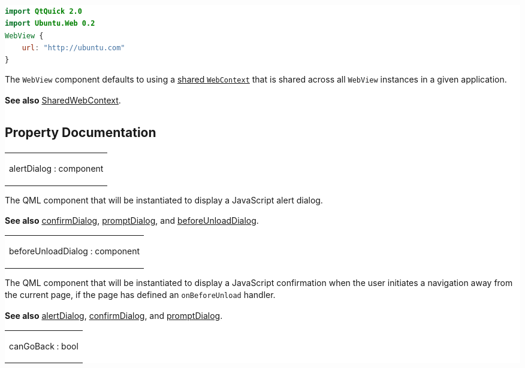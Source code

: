 ``` qml
import QtQuick 2.0
import Ubuntu.Web 0.2
WebView {
    url: "http://ubuntu.com"
}
```

The `WebView` component defaults to using a [shared `WebContext`](../Ubuntu.Web.SharedWebContext.md) that is shared across all `WebView` instances in a given application.

**See also** [SharedWebContext](../Ubuntu.Web.SharedWebContext.md).

Property Documentation
----------------------

<table>
<colgroup>
<col width="100%" />
</colgroup>
<tbody>
<tr class="odd">
<td><p><span id="alertDialog-prop"></span><span class="name">alertDialog</span> : <span class="type">component</span></p></td>
</tr>
</tbody>
</table>

The QML component that will be instantiated to display a JavaScript alert dialog.

**See also** [confirmDialog](#confirmDialog-prop), [promptDialog](#promptDialog-prop), and [beforeUnloadDialog](#beforeUnloadDialog-prop).

<table>
<colgroup>
<col width="100%" />
</colgroup>
<tbody>
<tr class="odd">
<td><p><span id="beforeUnloadDialog-prop"></span><span class="name">beforeUnloadDialog</span> : <span class="type">component</span></p></td>
</tr>
</tbody>
</table>

The QML component that will be instantiated to display a JavaScript confirmation when the user initiates a navigation away from the current page, if the page has defined an `onBeforeUnload` handler.

**See also** [alertDialog](#alertDialog-prop), [confirmDialog](#confirmDialog-prop), and [promptDialog](#promptDialog-prop).

<table>
<colgroup>
<col width="100%" />
</colgroup>
<tbody>
<tr class="odd">
<td><p><span id="canGoBack-prop"></span><span class="name">canGoBack</span> : <span class="type">bool</span></p></td>
</tr>
</tbody>
</table>
